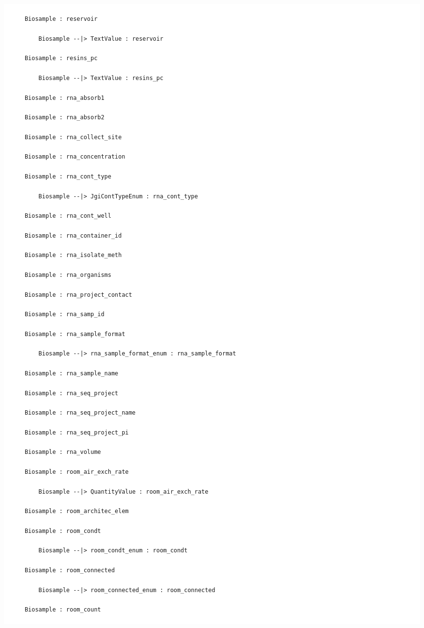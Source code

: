 ```mermaid
        
      Biosample : reservoir
        
          Biosample --|> TextValue : reservoir
        
      Biosample : resins_pc
        
          Biosample --|> TextValue : resins_pc
        
      Biosample : rna_absorb1
        
      Biosample : rna_absorb2
        
      Biosample : rna_collect_site
        
      Biosample : rna_concentration
        
      Biosample : rna_cont_type
        
          Biosample --|> JgiContTypeEnum : rna_cont_type
        
      Biosample : rna_cont_well
        
      Biosample : rna_container_id
        
      Biosample : rna_isolate_meth
        
      Biosample : rna_organisms
        
      Biosample : rna_project_contact
        
      Biosample : rna_samp_id
        
      Biosample : rna_sample_format
        
          Biosample --|> rna_sample_format_enum : rna_sample_format
        
      Biosample : rna_sample_name
        
      Biosample : rna_seq_project
        
      Biosample : rna_seq_project_name
        
      Biosample : rna_seq_project_pi
        
      Biosample : rna_volume
        
      Biosample : room_air_exch_rate
        
          Biosample --|> QuantityValue : room_air_exch_rate
        
      Biosample : room_architec_elem
        
      Biosample : room_condt
        
          Biosample --|> room_condt_enum : room_condt
        
      Biosample : room_connected
        
          Biosample --|> room_connected_enum : room_connected
        
      Biosample : room_count
        
```